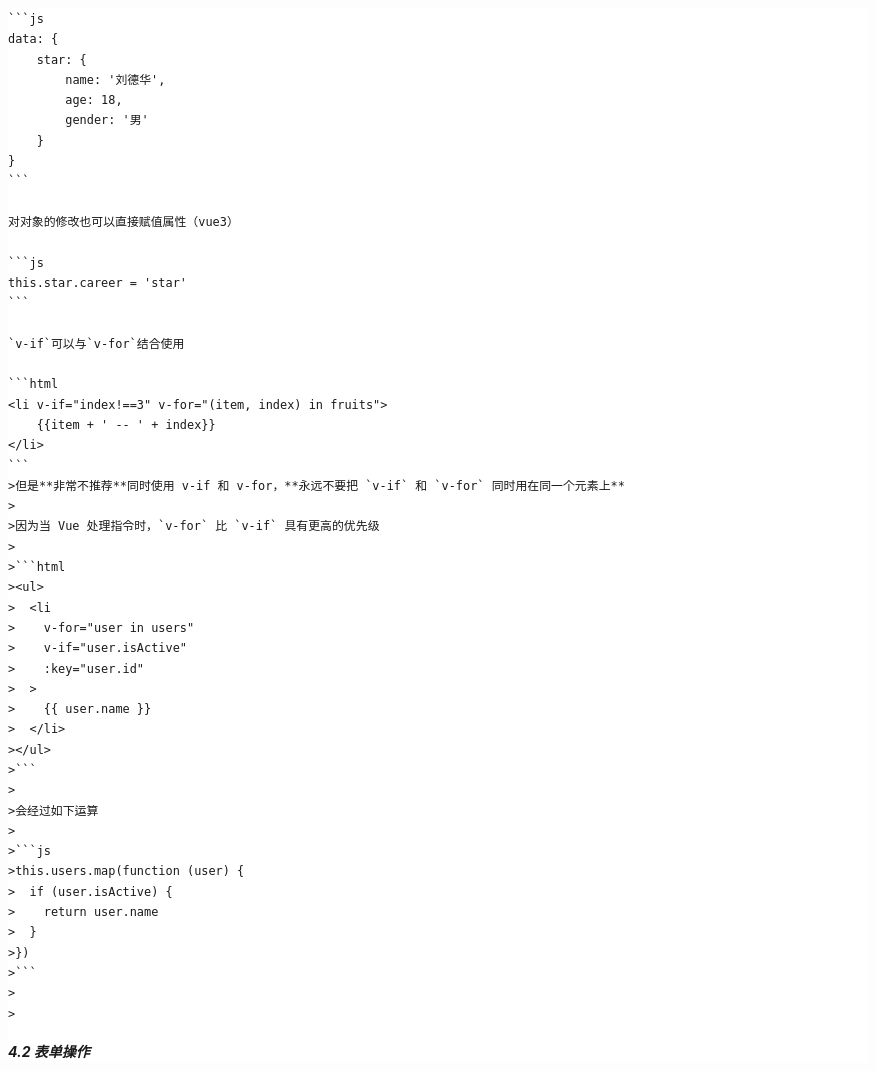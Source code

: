     ```js
    data: {
        star: {
            name: '刘德华',
            age: 18,
            gender: '男'
        }
    }
    ```
    
    对对象的修改也可以直接赋值属性（vue3）
    
    ```js
    this.star.career = 'star'
    ```
    
    `v-if`可以与`v-for`结合使用
    
    ```html
    <li v-if="index!==3" v-for="(item, index) in fruits">
        {{item + ' -- ' + index}}
    </li>
    ```
    >但是**非常不推荐**同时使用 v-if 和 v-for，**永远不要把 `v-if` 和 `v-for` 同时用在同一个元素上**
    >
    >因为当 Vue 处理指令时，`v-for` 比 `v-if` 具有更高的优先级
    >
    >```html
    ><ul>
    >  <li
    >    v-for="user in users"
    >    v-if="user.isActive"
    >    :key="user.id"
    >  >
    >    {{ user.name }}
    >  </li>
    ></ul>
    >```
    >
    >会经过如下运算
    >
    >```js
    >this.users.map(function (user) {
    >  if (user.isActive) {
    >    return user.name
    >  }
    >})
    >```
    >
    >


##### 4.2 表单操作
